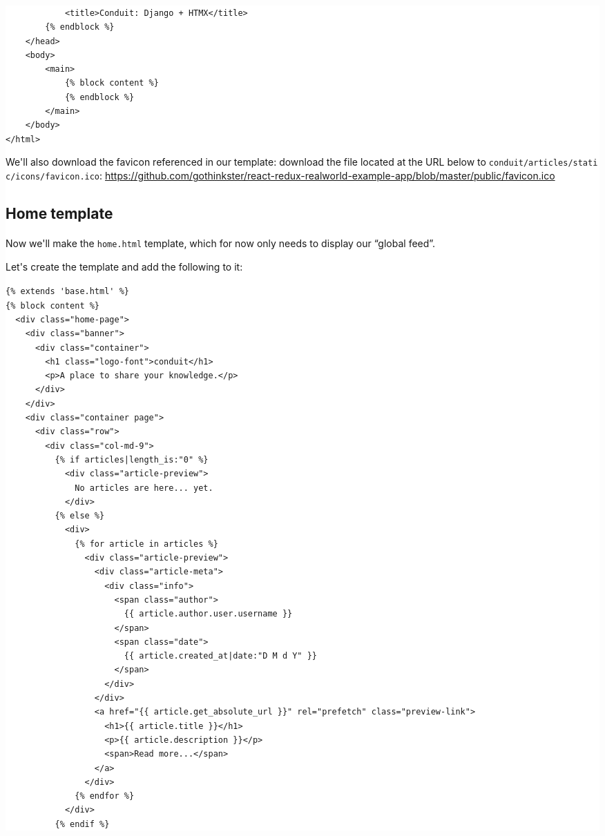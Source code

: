 ``` { .html }
            <title>Conduit: Django + HTMX</title>
        {% endblock %}
    </head>
    <body>
        <main>
            {% block content %}
            {% endblock %}
        </main>
    </body>
</html>
```

We'll also download the favicon referenced in our template: download the
file located at the URL below to
`conduit/articles/static/icons/favicon.ico`:
<https://github.com/gothinkster/react-redux-realworld-example-app/blob/master/public/favicon.ico>

## Home template

Now we'll make the `home.html` template, which for now only needs to
display our “global feed”.

Let's create the template and add the following to it:

``` { .html }
{% extends 'base.html' %}
{% block content %}
  <div class="home-page">
    <div class="banner">
      <div class="container">
        <h1 class="logo-font">conduit</h1>
        <p>A place to share your knowledge.</p>
      </div>
    </div>
    <div class="container page">
      <div class="row">
        <div class="col-md-9">
          {% if articles|length_is:"0" %}
            <div class="article-preview">
              No articles are here... yet.
            </div>
          {% else %}
            <div>
              {% for article in articles %}
                <div class="article-preview">
                  <div class="article-meta">
                    <div class="info">
                      <span class="author">
                        {{ article.author.user.username }}
                      </span>
                      <span class="date">
                        {{ article.created_at|date:"D M d Y" }}
                      </span>
                    </div>
                  </div>
                  <a href="{{ article.get_absolute_url }}" rel="prefetch" class="preview-link">
                    <h1>{{ article.title }}</h1>
                    <p>{{ article.description }}</p>
                    <span>Read more...</span>
                  </a>
                </div>
              {% endfor %}
            </div>
          {% endif %}
```